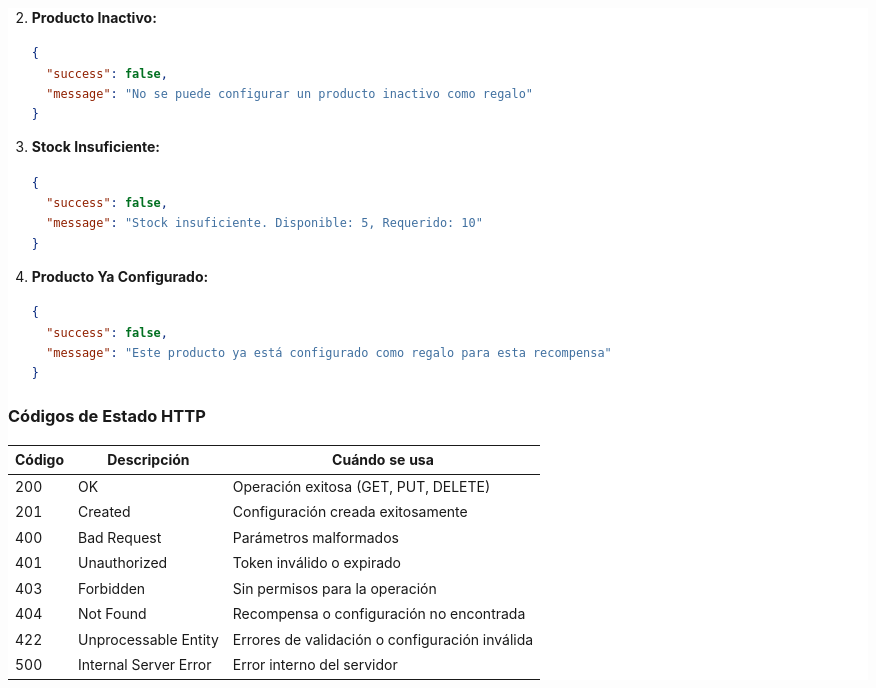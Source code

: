 2. **Producto Inactivo:**
   ```json
   {
     "success": false,
     "message": "No se puede configurar un producto inactivo como regalo"
   }
   ```

3. **Stock Insuficiente:**
   ```json
   {
     "success": false,
     "message": "Stock insuficiente. Disponible: 5, Requerido: 10"
   }
   ```

4. **Producto Ya Configurado:**
   ```json
   {
     "success": false,
     "message": "Este producto ya está configurado como regalo para esta recompensa"
   }
   ```

### Códigos de Estado HTTP

| Código | Descripción | Cuándo se usa |
|--------|-------------|---------------|
| 200 | OK | Operación exitosa (GET, PUT, DELETE) |
| 201 | Created | Configuración creada exitosamente |
| 400 | Bad Request | Parámetros malformados |
| 401 | Unauthorized | Token inválido o expirado |
| 403 | Forbidden | Sin permisos para la operación |
| 404 | Not Found | Recompensa o configuración no encontrada |
| 422 | Unprocessable Entity | Errores de validación o configuración inválida |
| 500 | Internal Server Error | Error interno del servidor |
